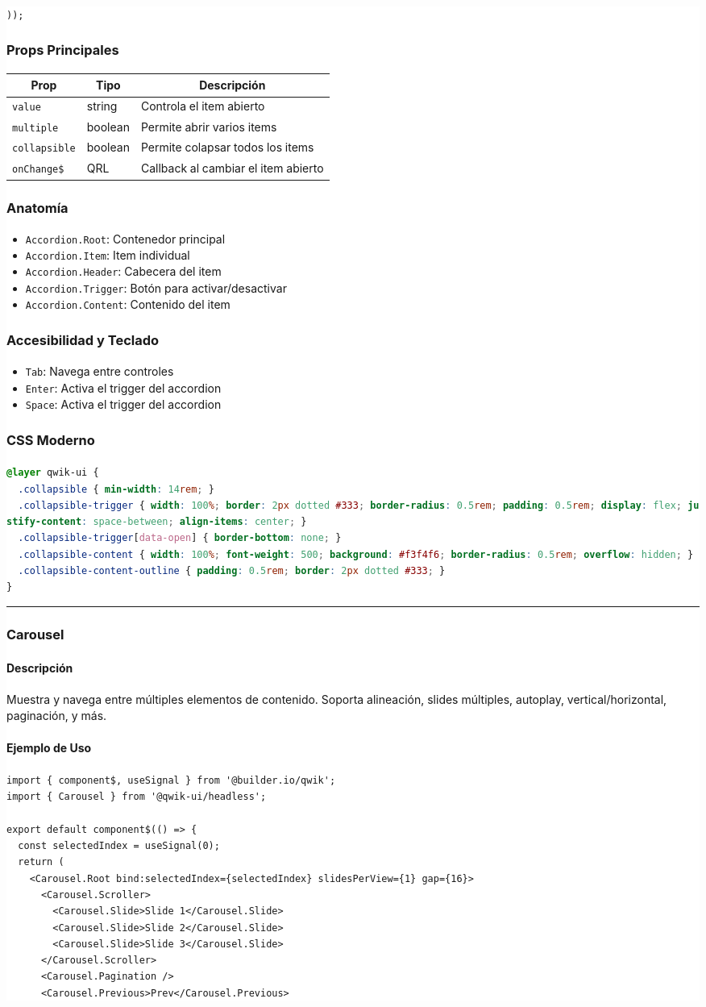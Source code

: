 ```tsx
));
```

### Props Principales
| Prop                | Tipo                | Descripción |
|---------------------|---------------------|-------------|
| `value`             | string              | Controla el item abierto |
| `multiple`          | boolean             | Permite abrir varios items |
| `collapsible`       | boolean             | Permite colapsar todos los items |
| `onChange$`         | QRL                  | Callback al cambiar el item abierto |

### Anatomía
- `Accordion.Root`: Contenedor principal
- `Accordion.Item`: Item individual
- `Accordion.Header`: Cabecera del item
- `Accordion.Trigger`: Botón para activar/desactivar
- `Accordion.Content`: Contenido del item

### Accesibilidad y Teclado
- `Tab`: Navega entre controles
- `Enter`: Activa el trigger del accordion
- `Space`: Activa el trigger del accordion

### CSS Moderno
```css
@layer qwik-ui {
  .collapsible { min-width: 14rem; }
  .collapsible-trigger { width: 100%; border: 2px dotted #333; border-radius: 0.5rem; padding: 0.5rem; display: flex; justify-content: space-between; align-items: center; }
  .collapsible-trigger[data-open] { border-bottom: none; }
  .collapsible-content { width: 100%; font-weight: 500; background: #f3f4f6; border-radius: 0.5rem; overflow: hidden; }
  .collapsible-content-outline { padding: 0.5rem; border: 2px dotted #333; }
}
```

---

### Carousel
#### Descripción
Muestra y navega entre múltiples elementos de contenido. Soporta alineación, slides múltiples, autoplay, vertical/horizontal, paginación, y más.

#### Ejemplo de Uso
```tsx
import { component$, useSignal } from '@builder.io/qwik';
import { Carousel } from '@qwik-ui/headless';

export default component$(() => {
  const selectedIndex = useSignal(0);
  return (
    <Carousel.Root bind:selectedIndex={selectedIndex} slidesPerView={1} gap={16}>
      <Carousel.Scroller>
        <Carousel.Slide>Slide 1</Carousel.Slide>
        <Carousel.Slide>Slide 2</Carousel.Slide>
        <Carousel.Slide>Slide 3</Carousel.Slide>
      </Carousel.Scroller>
      <Carousel.Pagination />
      <Carousel.Previous>Prev</Carousel.Previous>
```